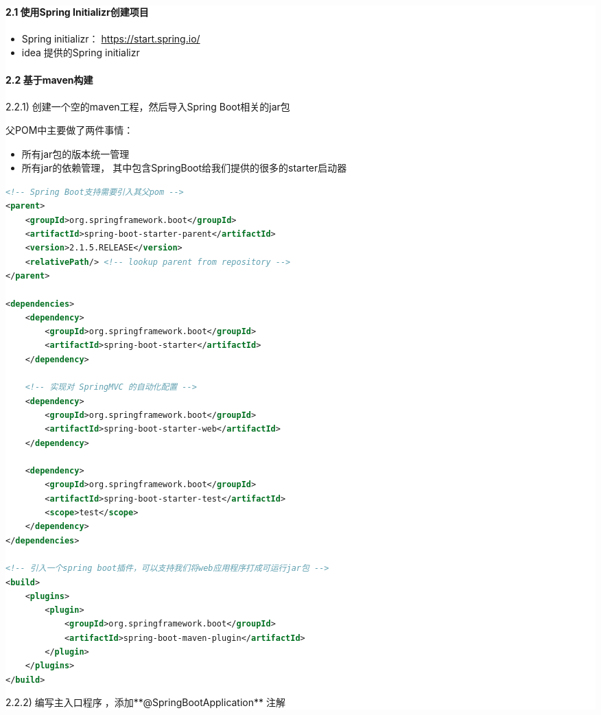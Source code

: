 #### **2.1** **使用Spring Initializr创建项目**

- Spring initializr： https://start.spring.io/
- idea 提供的Spring initializr

#### **2.2 基于maven构建**

2.2.1) 创建一个空的maven工程，然后导入Spring Boot相关的jar包

父POM中主要做了两件事情：

- 所有jar包的版本统一管理
- 所有jar的依赖管理， 其中包含SpringBoot给我们提供的很多的starter启动器

```xml
<!-- Spring Boot支持需要引入其父pom -->
<parent>
    <groupId>org.springframework.boot</groupId>
    <artifactId>spring-boot-starter-parent</artifactId>
    <version>2.1.5.RELEASE</version>
    <relativePath/> <!-- lookup parent from repository -->
</parent>

<dependencies>
    <dependency>
        <groupId>org.springframework.boot</groupId>
        <artifactId>spring-boot-starter</artifactId>
    </dependency>
    
    <!-- 实现对 SpringMVC 的自动化配置 -->
    <dependency>
        <groupId>org.springframework.boot</groupId>
        <artifactId>spring-boot-starter-web</artifactId>
    </dependency>

    <dependency>
        <groupId>org.springframework.boot</groupId>
        <artifactId>spring-boot-starter-test</artifactId>
        <scope>test</scope>
    </dependency>
</dependencies>

<!-- 引入一个spring boot插件，可以支持我们将web应用程序打成可运行jar包 -->
<build>
    <plugins>
        <plugin>
            <groupId>org.springframework.boot</groupId>
            <artifactId>spring-boot-maven-plugin</artifactId>
        </plugin>
    </plugins>
</build>
```

2.2.2)  编写主入口程序 ，添加**@SpringBootApplication** 注解
